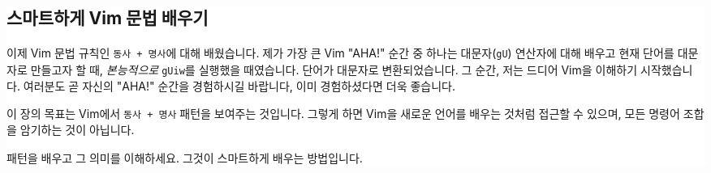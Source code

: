 ## 스마트하게 Vim 문법 배우기

이제 Vim 문법 규칙인 `동사 + 명사`에 대해 배웠습니다. 제가 가장 큰 Vim "AHA!" 순간 중 하나는 대문자(`gU`) 연산자에 대해 배우고 현재 단어를 대문자로 만들고자 할 때, *본능적으로* `gUiw`를 실행했을 때였습니다. 단어가 대문자로 변환되었습니다. 그 순간, 저는 드디어 Vim을 이해하기 시작했습니다. 여러분도 곧 자신의 "AHA!" 순간을 경험하시길 바랍니다, 이미 경험하셨다면 더욱 좋습니다.

이 장의 목표는 Vim에서 `동사 + 명사` 패턴을 보여주는 것입니다. 그렇게 하면 Vim을 새로운 언어를 배우는 것처럼 접근할 수 있으며, 모든 명령어 조합을 암기하는 것이 아닙니다.

패턴을 배우고 그 의미를 이해하세요. 그것이 스마트하게 배우는 방법입니다.